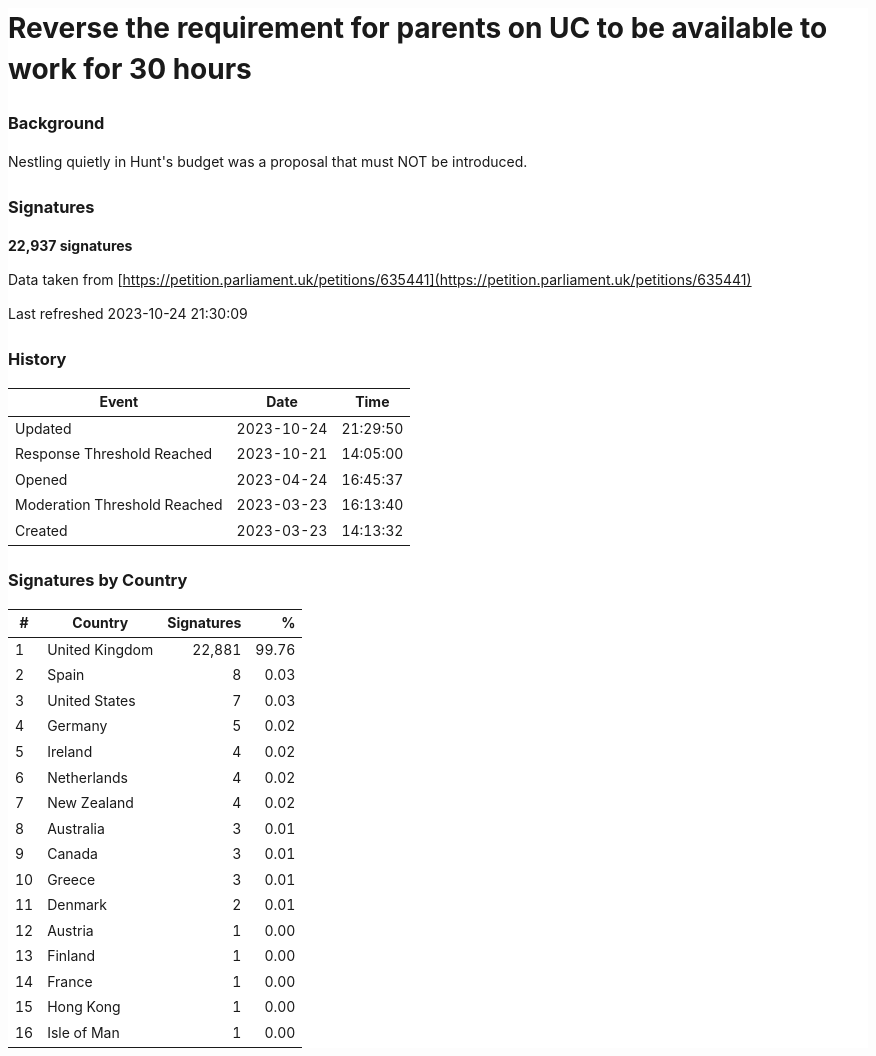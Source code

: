 # Reverse the requirement for parents on UC to be available to work for 30 hours

### Background

Nestling quietly in Hunt's budget was a proposal that must NOT be introduced. 

### Signatures

**22,937 signatures**

Data taken from [https://petition.parliament.uk/petitions/635441](https://petition.parliament.uk/petitions/635441)

Last refreshed 2023-10-24 21:30:09

### History

| Event | Date | Time |
| - | - | - |
| Updated | 2023-10-24 | 21:29:50 |
| Response Threshold Reached | 2023-10-21 | 14:05:00 |
| Opened | 2023-04-24 | 16:45:37 |
| Moderation Threshold Reached | 2023-03-23 | 16:13:40 |
| Created | 2023-03-23 | 14:13:32 |

### Signatures by Country

| # | Country | Signatures | % |
| - | - | -: | -: |
| 1 | United Kingdom | 22,881 | 99.76 |
| 2 | Spain | 8 | 0.03 |
| 3 | United States | 7 | 0.03 |
| 4 | Germany | 5 | 0.02 |
| 5 | Ireland | 4 | 0.02 |
| 6 | Netherlands | 4 | 0.02 |
| 7 | New Zealand | 4 | 0.02 |
| 8 | Australia | 3 | 0.01 |
| 9 | Canada | 3 | 0.01 |
| 10 | Greece | 3 | 0.01 |
| 11 | Denmark | 2 | 0.01 |
| 12 | Austria | 1 | 0.00 |
| 13 | Finland | 1 | 0.00 |
| 14 | France | 1 | 0.00 |
| 15 | Hong Kong | 1 | 0.00 |
| 16 | Isle of Man | 1 | 0.00 |